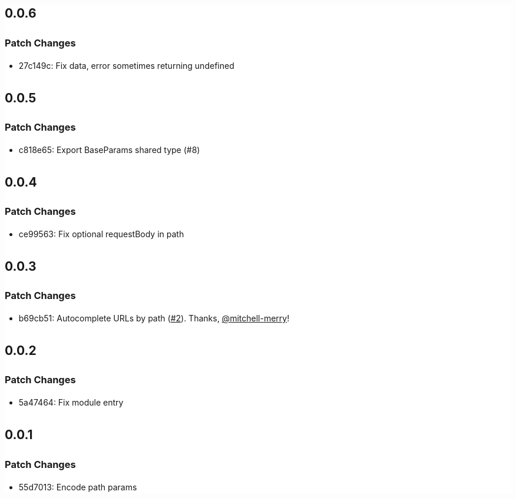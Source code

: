 ## 0.0.6

### Patch Changes

- 27c149c: Fix data, error sometimes returning undefined

## 0.0.5

### Patch Changes

- c818e65: Export BaseParams shared type (#8)

## 0.0.4

### Patch Changes

- ce99563: Fix optional requestBody in path

## 0.0.3

### Patch Changes

- b69cb51: Autocomplete URLs by path ([#2](https://github.com/drwpow/openapi-fetch/pull/2)). Thanks, [@mitchell-merry](https://github.com/mitchell-merry)!

## 0.0.2

### Patch Changes

- 5a47464: Fix module entry

## 0.0.1

### Patch Changes

- 55d7013: Encode path params
